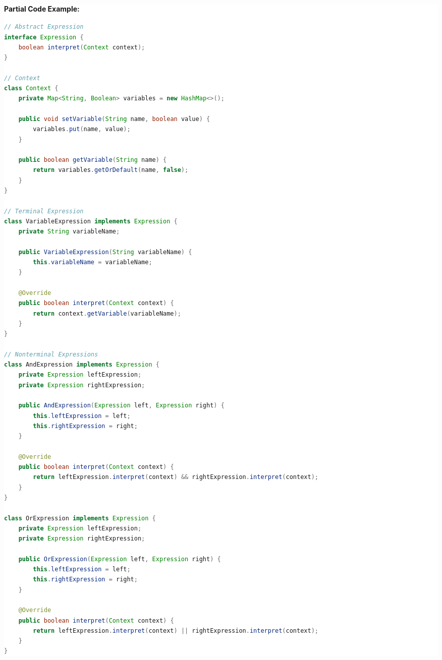 **Partial Code Example:**
```java
// Abstract Expression
interface Expression {
    boolean interpret(Context context);
}

// Context
class Context {
    private Map<String, Boolean> variables = new HashMap<>();
    
    public void setVariable(String name, boolean value) {
        variables.put(name, value);
    }
    
    public boolean getVariable(String name) {
        return variables.getOrDefault(name, false);
    }
}

// Terminal Expression
class VariableExpression implements Expression {
    private String variableName;
    
    public VariableExpression(String variableName) {
        this.variableName = variableName;
    }
    
    @Override
    public boolean interpret(Context context) {
        return context.getVariable(variableName);
    }
}

// Nonterminal Expressions
class AndExpression implements Expression {
    private Expression leftExpression;
    private Expression rightExpression;
    
    public AndExpression(Expression left, Expression right) {
        this.leftExpression = left;
        this.rightExpression = right;
    }
    
    @Override
    public boolean interpret(Context context) {
        return leftExpression.interpret(context) && rightExpression.interpret(context);
    }
}

class OrExpression implements Expression {
    private Expression leftExpression;
    private Expression rightExpression;
    
    public OrExpression(Expression left, Expression right) {
        this.leftExpression = left;
        this.rightExpression = right;
    }
    
    @Override
    public boolean interpret(Context context) {
        return leftExpression.interpret(context) || rightExpression.interpret(context);
    }
}
```